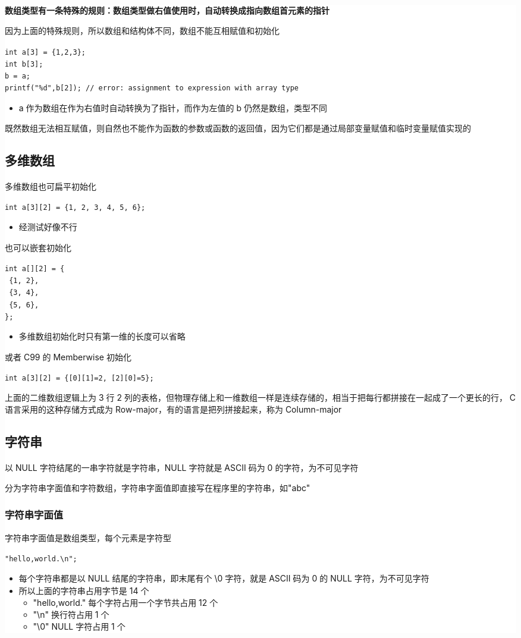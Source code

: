**数组类型有一条特殊的规则：数组类型做右值使用时，自动转换成指向数组首元素的指针**

因为上面的特殊规则，所以数组和结构体不同，数组不能互相赋值和初始化
```
int a[3] = {1,2,3};
int b[3];
b = a;
printf("%d",b[2]); // error: assignment to expression with array type
```
* a 作为数组在作为右值时自动转换为了指针，而作为左值的 b 仍然是数组，类型不同

既然数组无法相互赋值，则自然也不能作为函数的参数或函数的返回值，因为它们都是通过局部变量赋值和临时变量赋值实现的

## 多维数组

多维数组也可扁平初始化
```
int a[3][2] = {1, 2, 3, 4, 5, 6};
```
* 经测试好像不行

也可以嵌套初始化
```
int a[][2] = {
 {1, 2},
 {3, 4},
 {5, 6},
};
```
* 多维数组初始化时只有第一维的长度可以省略

或者 C99 的 Memberwise 初始化
```
int a[3][2] = {[0][1]=2, [2][0]=5};
```

上面的二维数组逻辑上为 3 行 2 列的表格，但物理存储上和一维数组一样是连续存储的，相当于把每行都拼接在一起成了一个更长的行，
C 语言采用的这种存储方式成为 Row-major，有的语言是把列拼接起来，称为 Column-major

## 字符串

以 NULL 字符结尾的一串字符就是字符串，NULL 字符就是 ASCII 码为 0 的字符，为不可见字符

分为字符串字面值和字符数组，字符串字面值即直接写在程序里的字符串，如"abc"

### 字符串字面值

字符串字面值是数组类型，每个元素是字符型
```
"hello,world.\n";
```
* 每个字符串都是以 NULL 结尾的字符串，即末尾有个 \0 字符，就是 ASCII 码为 0 的 NULL 字符，为不可见字符
* 所以上面的字符串占用字节是 14 个
    * "hello,world." 每个字符占用一个字节共占用 12 个
    * "\n" 换行符占用 1 个
    * "\0" NULL 字符占用 1 个
